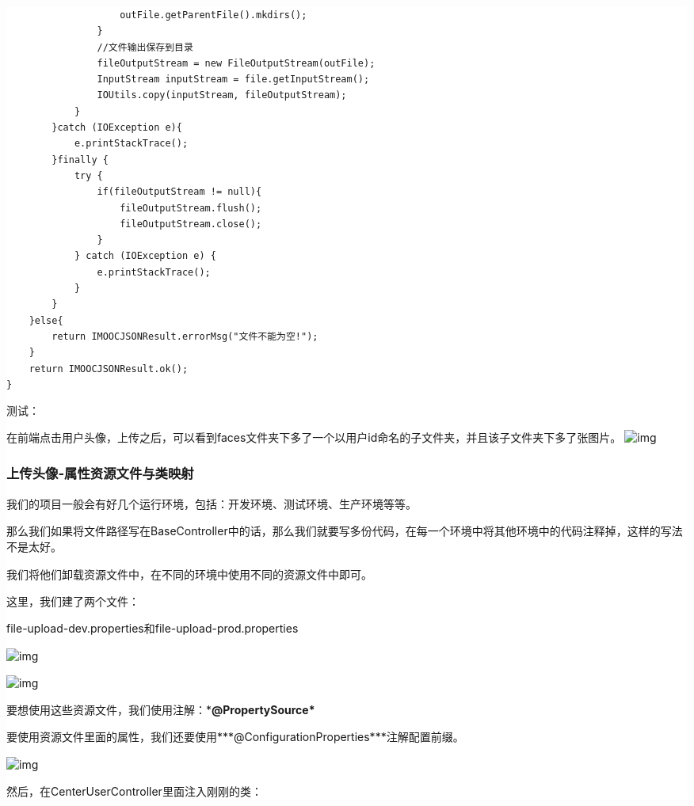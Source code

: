 ```
                    outFile.getParentFile().mkdirs();
                }
                //文件输出保存到目录
                fileOutputStream = new FileOutputStream(outFile);
                InputStream inputStream = file.getInputStream();
                IOUtils.copy(inputStream, fileOutputStream);
            }
        }catch (IOException e){
            e.printStackTrace();
        }finally {
            try {
                if(fileOutputStream != null){
                    fileOutputStream.flush();
                    fileOutputStream.close();
                }
            } catch (IOException e) {
                e.printStackTrace();
            }
        }
    }else{
        return IMOOCJSONResult.errorMsg("文件不能为空!");
    }
    return IMOOCJSONResult.ok();
}
```

测试：

在前端点击用户头像，上传之后，可以看到faces文件夹下多了一个以用户id命名的子文件夹，并且该子文件夹下多了张图片。
![img](https://gitee.com/Curryforthreeeeee30/HexoPicture/raw/master/PicturteBed/2021-06-03_152054.png)

### 上传头像-属性资源文件与类映射

我们的项目一般会有好几个运行环境，包括：开发环境、测试环境、生产环境等等。

那么我们如果将文件路径写在BaseController中的话，那么我们就要写多份代码，在每一个环境中将其他环境中的代码注释掉，这样的写法不是太好。

我们将他们卸载资源文件中，在不同的环境中使用不同的资源文件中即可。

这里，我们建了两个文件：

file-upload-dev.properties和file-upload-prod.properties

![img](https://gitee.com/Curryforthreeeeee30/HexoPicture/raw/master/PicturteBed/2021-06-03_154406.png)

![img](https://gitee.com/Curryforthreeeeee30/HexoPicture/raw/master/PicturteBed/2021-06-03_154416.png)

要想使用这些资源文件，我们使用注解：***@PropertySource\***

要使用资源文件里面的属性，我们还要使用***@ConfigurationProperties\***注解配置前缀。

![img](https://gitee.com/Curryforthreeeeee30/HexoPicture/raw/master/PicturteBed/2021-06-03_154623.png)

然后，在CenterUserController里面注入刚刚的类：
